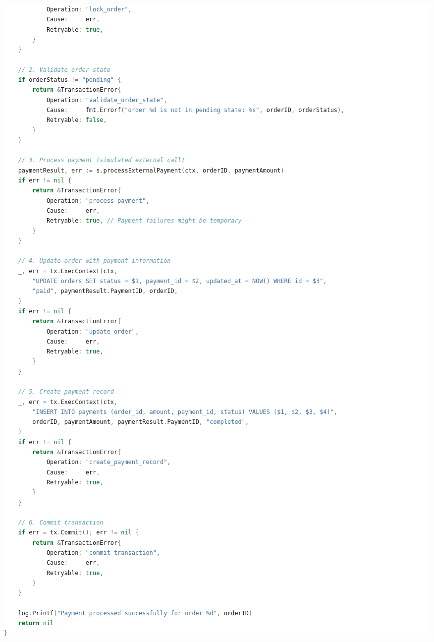    ```go
               Operation: "lock_order",
               Cause:     err,
               Retryable: true,
           }
       }

       // 2. Validate order state
       if orderStatus != "pending" {
           return &TransactionError{
               Operation: "validate_order_state",
               Cause:     fmt.Errorf("order %d is not in pending state: %s", orderID, orderStatus),
               Retryable: false,
           }
       }

       // 3. Process payment (simulated external call)
       paymentResult, err := s.processExternalPayment(ctx, orderID, paymentAmount)
       if err != nil {
           return &TransactionError{
               Operation: "process_payment",
               Cause:     err,
               Retryable: true, // Payment failures might be temporary
           }
       }

       // 4. Update order with payment information
       _, err = tx.ExecContext(ctx,
           "UPDATE orders SET status = $1, payment_id = $2, updated_at = NOW() WHERE id = $3",
           "paid", paymentResult.PaymentID, orderID,
       )
       if err != nil {
           return &TransactionError{
               Operation: "update_order",
               Cause:     err,
               Retryable: true,
           }
       }

       // 5. Create payment record
       _, err = tx.ExecContext(ctx,
           "INSERT INTO payments (order_id, amount, payment_id, status) VALUES ($1, $2, $3, $4)",
           orderID, paymentAmount, paymentResult.PaymentID, "completed",
       )
       if err != nil {
           return &TransactionError{
               Operation: "create_payment_record",
               Cause:     err,
               Retryable: true,
           }
       }

       // 6. Commit transaction
       if err = tx.Commit(); err != nil {
           return &TransactionError{
               Operation: "commit_transaction",
               Cause:     err,
               Retryable: true,
           }
       }

       log.Printf("Payment processed successfully for order %d", orderID)
       return nil
   }
   ```